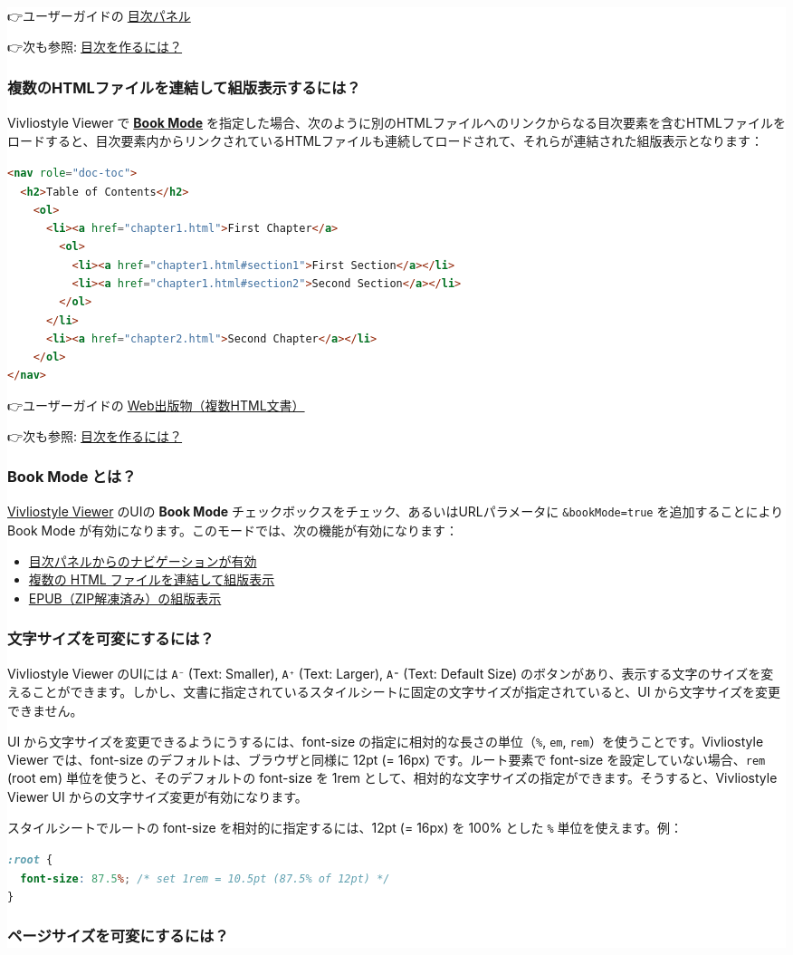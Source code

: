 👉ユーザーガイドの [目次パネル](https://docs.vivliostyle.org/#/ja/user-guide#%E7%9B%AE%E6%AC%A1%E3%83%91%E3%83%8D%E3%83%AB)

👉次も参照: [目次を作るには？](#目次を作るには？)

### 複数のHTMLファイルを連結して組版表示するには？

Vivliostyle Viewer で [**Book Mode**](#Book%20Mode%20とは？) を指定した場合、次のように別のHTMLファイルへのリンクからなる目次要素を含むHTMLファイルをロードすると、目次要素内からリンクされているHTMLファイルも連続してロードされて、それらが連結された組版表示となります：

```html
<nav role="doc-toc">
  <h2>Table of Contents</h2>
    <ol>
      <li><a href="chapter1.html">First Chapter</a>
        <ol>
          <li><a href="chapter1.html#section1">First Section</a></li>
          <li><a href="chapter1.html#section2">Second Section</a></li>
        </ol>
      </li>
      <li><a href="chapter2.html">Second Chapter</a></li>
    </ol>
</nav>
```

👉ユーザーガイドの [Web出版物（複数HTML文書）](https://docs.vivliostyle.org/#/ja/user-guide#web%E5%87%BA%E7%89%88%E7%89%A9%EF%BC%88%E8%A4%87%E6%95%B0html%E6%96%87%E6%9B%B8%EF%BC%89)

👉次も参照: [目次を作るには？](#目次を作るには？)

### Book Mode とは？

[Vivliostyle Viewer](https://vivliostyle.org/viewer/) のUIの **Book Mode** チェックボックスをチェック、あるいはURLパラメータに `&bookMode=true` を追加することにより Book Mode が有効になります。このモードでは、次の機能が有効になります：

- [目次パネルからのナビゲーションが有効](#目次パネルを有効にするには？)
- [複数の HTML ファイルを連結して組版表示](#複数のHTMLファイルを連結して組版表示するには？)
- [EPUB（ZIP解凍済み）の組版表示](#EPUBを閲覧するには？)

### 文字サイズを可変にするには？

Vivliostyle Viewer のUIには `A⁻` (Text: Smaller), `A⁺` (Text: Larger), `A⁼` (Text: Default Size) のボタンがあり、表示する文字のサイズを変えることができます。しかし、文書に指定されているスタイルシートに固定の文字サイズが指定されていると、UI から文字サイズを変更できません。

UI から文字サイズを変更できるようにうするには、font-size の指定に相対的な長さの単位（`%`, `em`, `rem`）を使うことです。Vivliostyle Viewer では、font-size のデフォルトは、ブラウザと同様に 12pt (= 16px) です。ルート要素で font-size を設定していない場合、`rem` (root em) 単位を使うと、そのデフォルトの font-size を 1rem として、相対的な文字サイズの指定ができます。そうすると、Vivliostyle Viewer UI からの文字サイズ変更が有効になります。

スタイルシートでルートの font-size を相対的に指定するには、12pt (= 16px) を 100% とした `%` 単位を使えます。例：

```css
:root {
  font-size: 87.5%; /* set 1rem = 10.5pt (87.5% of 12pt) */
}
```

### ページサイズを可変にするには？
